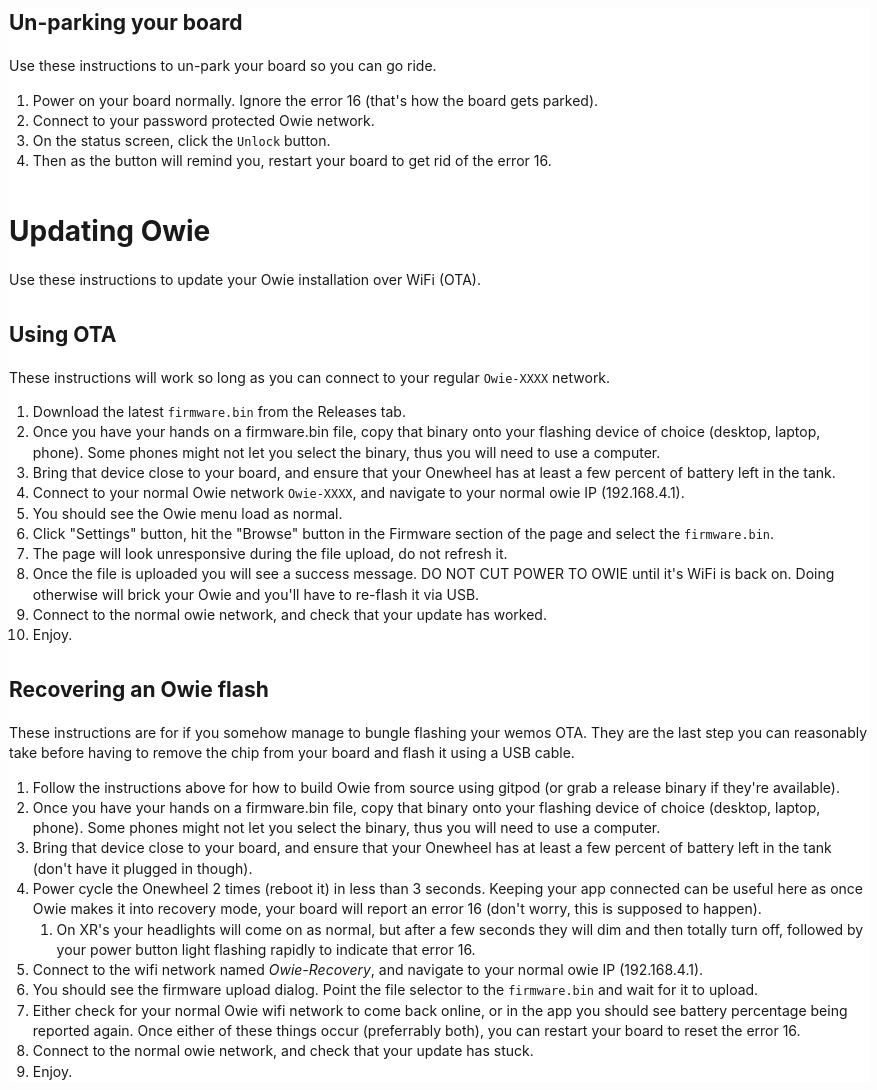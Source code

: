 ## Un-parking your board

Use these instructions to un-park your board so you can go ride.

1. Power on your board normally. Ignore the error 16 (that's how the board gets parked).
1. Connect to your password protected Owie network.
1. On the status screen, click the `Unlock` button.
1. Then as the button will remind you, restart your board to get rid of the error 16.

# Updating Owie

Use these instructions to update your Owie installation over WiFi (OTA).

## Using OTA

These instructions will work so long as you can connect to your regular `Owie-XXXX` network.

1. Download the latest `firmware.bin` from the Releases tab.
1. Once you have your hands on a firmware.bin file, copy that binary onto your flashing device of choice (desktop, laptop, phone). Some phones might not let you select the binary, thus you will need to use a computer.
1. Bring that device close to your board, and ensure that your Onewheel has at least a few percent of battery left in the tank.
1. Connect to your normal Owie network `Owie-XXXX`, and navigate to your normal owie IP (192.168.4.1).
1. You should see the Owie menu load as normal.
1. Click "Settings" button, hit the "Browse" button in the Firmware section of the page and select the `firmware.bin`.
1. The page will look unresponsive during the file upload, do not refresh it.
1. Once the file is uploaded you will see a success message. DO NOT CUT POWER TO OWIE until it's WiFi is back on. Doing otherwise will brick your Owie and you'll have to re-flash it via USB.
1. Connect to the normal owie network, and check that your update has worked.
1. Enjoy.

## Recovering an Owie flash

These instructions are for if you somehow manage to bungle flashing your wemos OTA.
They are the last step you can reasonably take before having to remove the chip from your board and flash it using a USB cable.

1. Follow the instructions above for how to build Owie from source using gitpod (or grab a release binary if they're available).
1. Once you have your hands on a firmware.bin file, copy that binary onto your flashing device of choice (desktop, laptop, phone). Some phones might not let you select the binary, thus you will need to use a computer.
1. Bring that device close to your board, and ensure that your Onewheel has at least a few percent of battery left in the tank (don't have it plugged in though).
1. Power cycle the Onewheel 2 times (reboot it) in less than 3 seconds. Keeping your app connected can be useful here as once Owie makes it into recovery mode, your board will report an error 16 (don't worry, this is supposed to happen).
   1. On XR's your headlights will come on as normal, but after a few seconds they will dim and then totally turn off, followed by your power button light flashing rapidly to indicate that error 16.
1. Connect to the wifi network named _Owie-Recovery_, and navigate to your normal owie IP (192.168.4.1).
1. You should see the firmware upload dialog. Point the file selector to the `firmware.bin` and wait for it to upload.
1. Either check for your normal Owie wifi network to come back online, or in the app you should see battery percentage being reported again. Once either of these things occur (preferrably both), you can restart your board to reset the error 16.
1. Connect to the normal owie network, and check that your update has stuck.
1. Enjoy.
